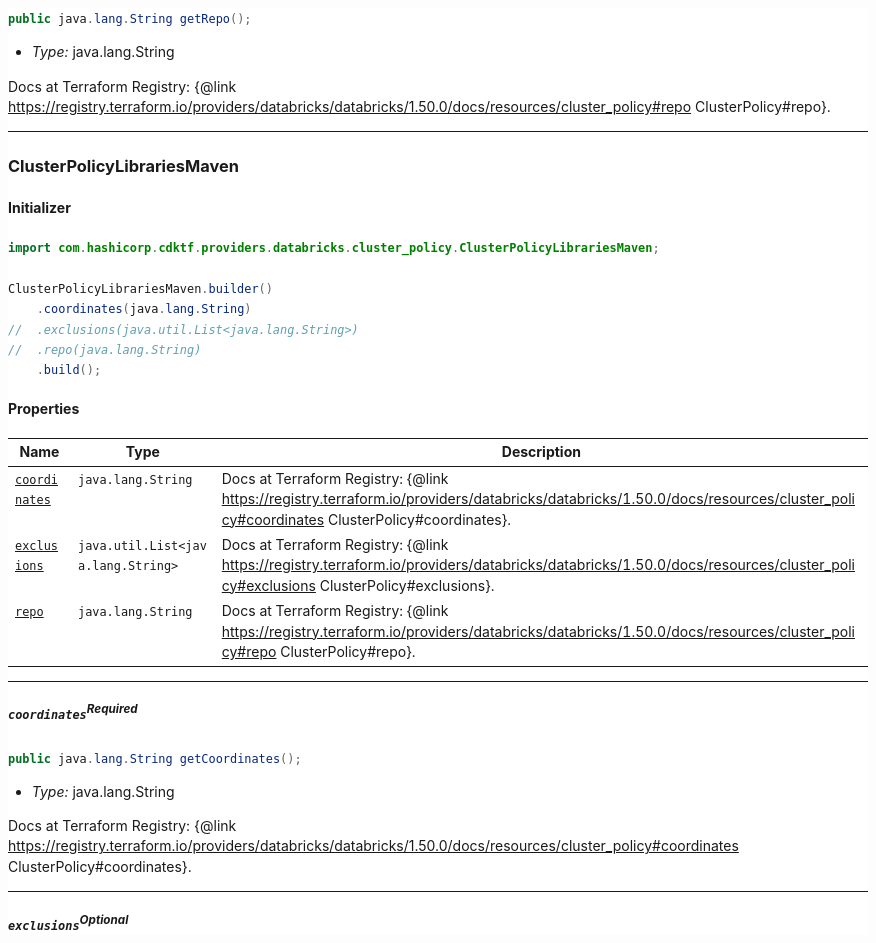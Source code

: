 ```java
public java.lang.String getRepo();
```

- *Type:* java.lang.String

Docs at Terraform Registry: {@link https://registry.terraform.io/providers/databricks/databricks/1.50.0/docs/resources/cluster_policy#repo ClusterPolicy#repo}.

---

### ClusterPolicyLibrariesMaven <a name="ClusterPolicyLibrariesMaven" id="@cdktf/provider-databricks.clusterPolicy.ClusterPolicyLibrariesMaven"></a>

#### Initializer <a name="Initializer" id="@cdktf/provider-databricks.clusterPolicy.ClusterPolicyLibrariesMaven.Initializer"></a>

```java
import com.hashicorp.cdktf.providers.databricks.cluster_policy.ClusterPolicyLibrariesMaven;

ClusterPolicyLibrariesMaven.builder()
    .coordinates(java.lang.String)
//  .exclusions(java.util.List<java.lang.String>)
//  .repo(java.lang.String)
    .build();
```

#### Properties <a name="Properties" id="Properties"></a>

| **Name** | **Type** | **Description** |
| --- | --- | --- |
| <code><a href="#@cdktf/provider-databricks.clusterPolicy.ClusterPolicyLibrariesMaven.property.coordinates">coordinates</a></code> | <code>java.lang.String</code> | Docs at Terraform Registry: {@link https://registry.terraform.io/providers/databricks/databricks/1.50.0/docs/resources/cluster_policy#coordinates ClusterPolicy#coordinates}. |
| <code><a href="#@cdktf/provider-databricks.clusterPolicy.ClusterPolicyLibrariesMaven.property.exclusions">exclusions</a></code> | <code>java.util.List<java.lang.String></code> | Docs at Terraform Registry: {@link https://registry.terraform.io/providers/databricks/databricks/1.50.0/docs/resources/cluster_policy#exclusions ClusterPolicy#exclusions}. |
| <code><a href="#@cdktf/provider-databricks.clusterPolicy.ClusterPolicyLibrariesMaven.property.repo">repo</a></code> | <code>java.lang.String</code> | Docs at Terraform Registry: {@link https://registry.terraform.io/providers/databricks/databricks/1.50.0/docs/resources/cluster_policy#repo ClusterPolicy#repo}. |

---

##### `coordinates`<sup>Required</sup> <a name="coordinates" id="@cdktf/provider-databricks.clusterPolicy.ClusterPolicyLibrariesMaven.property.coordinates"></a>

```java
public java.lang.String getCoordinates();
```

- *Type:* java.lang.String

Docs at Terraform Registry: {@link https://registry.terraform.io/providers/databricks/databricks/1.50.0/docs/resources/cluster_policy#coordinates ClusterPolicy#coordinates}.

---

##### `exclusions`<sup>Optional</sup> <a name="exclusions" id="@cdktf/provider-databricks.clusterPolicy.ClusterPolicyLibrariesMaven.property.exclusions"></a>
